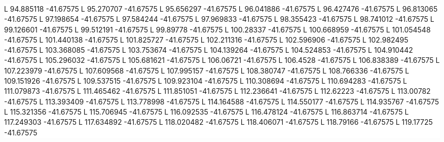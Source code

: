 L 94.885118 -41.67575 
L 95.270707 -41.67575 
L 95.656297 -41.67575 
L 96.041886 -41.67575 
L 96.427476 -41.67575 
L 96.813065 -41.67575 
L 97.198654 -41.67575 
L 97.584244 -41.67575 
L 97.969833 -41.67575 
L 98.355423 -41.67575 
L 98.741012 -41.67575 
L 99.126601 -41.67575 
L 99.512191 -41.67575 
L 99.89778 -41.67575 
L 100.28337 -41.67575 
L 100.668959 -41.67575 
L 101.054548 -41.67575 
L 101.440138 -41.67575 
L 101.825727 -41.67575 
L 102.211316 -41.67575 
L 102.596906 -41.67575 
L 102.982495 -41.67575 
L 103.368085 -41.67575 
L 103.753674 -41.67575 
L 104.139264 -41.67575 
L 104.524853 -41.67575 
L 104.910442 -41.67575 
L 105.296032 -41.67575 
L 105.681621 -41.67575 
L 106.06721 -41.67575 
L 106.4528 -41.67575 
L 106.838389 -41.67575 
L 107.223979 -41.67575 
L 107.609568 -41.67575 
L 107.995157 -41.67575 
L 108.380747 -41.67575 
L 108.766336 -41.67575 
L 109.151926 -41.67575 
L 109.537515 -41.67575 
L 109.923104 -41.67575 
L 110.308694 -41.67575 
L 110.694283 -41.67575 
L 111.079873 -41.67575 
L 111.465462 -41.67575 
L 111.851051 -41.67575 
L 112.236641 -41.67575 
L 112.62223 -41.67575 
L 113.00782 -41.67575 
L 113.393409 -41.67575 
L 113.778998 -41.67575 
L 114.164588 -41.67575 
L 114.550177 -41.67575 
L 114.935767 -41.67575 
L 115.321356 -41.67575 
L 115.706945 -41.67575 
L 116.092535 -41.67575 
L 116.478124 -41.67575 
L 116.863714 -41.67575 
L 117.249303 -41.67575 
L 117.634892 -41.67575 
L 118.020482 -41.67575 
L 118.406071 -41.67575 
L 118.79166 -41.67575 
L 119.17725 -41.67575 